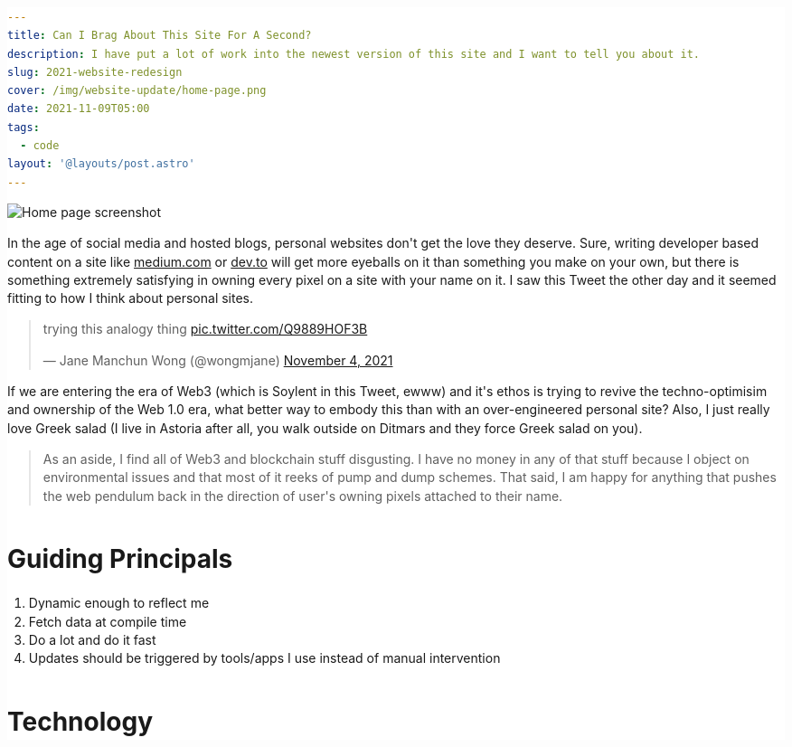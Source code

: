 ```yaml
---
title: Can I Brag About This Site For A Second?
description: I have put a lot of work into the newest version of this site and I want to tell you about it.
slug: 2021-website-redesign
cover: /img/website-update/home-page.png
date: 2021-11-09T05:00
tags:
  - code
layout: '@layouts/post.astro'
---
```


![Home page screenshot](/img/website-update/home-page.png)

In the age of social media and hosted blogs, personal websites don't get the love they deserve. Sure, writing developer
based content on a site like [medium.com][medium] or [dev.to][dev.to] will get more eyeballs on it than something you
make on your own, but there is something extremely satisfying in owning every pixel on a site with your name on it.
I saw this Tweet the other day and it seemed fitting to how I think about personal sites.

<Tweet id="1456360721084674098">
  <blockquote><p lang="en" dir="ltr">trying this analogy thing <a href="https://t.co/Q9889HOF3B">pic.twitter.com/Q9889HOF3B</a></p>&mdash; Jane Manchun Wong (@wongmjane) <a href="https://twitter.com/wongmjane/status/1456360721084674098?ref_src=twsrc%5Etfw">November 4, 2021</a></blockquote>
</Tweet>

If we are entering the era of Web3 (which is Soylent in this Tweet, ewww) and it's ethos is trying to revive the
techno-optimisim and ownership of the Web 1.0 era, what better way to embody this than with an over-engineered personal
site? Also, I just really love Greek salad (I live in Astoria after all, you walk outside on Ditmars and they force
Greek salad on you).

> As an aside, I find all of Web3 and blockchain stuff disgusting. I have no money in any of that stuff because I object
> on environmental issues and that most of it reeks of pump and dump schemes. That said, I am happy for anything that
> pushes the web pendulum back in the direction of user's owning pixels attached to their name.

# Guiding Principals

1. Dynamic enough to reflect me
2. Fetch data at compile time
3. Do a lot and do it fast
4. Updates should be triggered by tools/apps I use instead of manual intervention

# Technology


[lektor]: https://www.getlektor.com/
[gatsby]: https://www.gatsbyjs.com/
[redux-talk]: /talks/redux-hooks
[gatsby-lifecycle-apis]: https://www.gatsbyjs.com/docs/conceptual/gatsby-lifecycle-apis/
[nextjs]: https://nextjs.org/
[gatsby-plugin-image]: https://www.gatsbyjs.com/plugins/gatsby-plugin-image/
[emgithub]: https://emgithub.com/
[postscribe]: https://github.com/krux/postscribe
[feelings-api]: /blog/feelings-api
[react-query]: https://react-query.tanstack.com/
[feelings-api-endpoint]: https://api.eligundry.com/api/feelings
[gatsby-source-custom-api]: https://www.gatsbyjs.com/plugins/gatsby-source-custom-api/
[react-goodreads-shelf]: https://www.npmjs.com/package/react-goodreads-shelf
[goodbye-goodreads-api]: https://www.goodreads.com/topic/show/21788520-api-deprecation
[rgrs-pr]: https://github.com/kylekarpack/react-goodreads-shelf/issues/13#issuecomment-756871730
[cors-anywhere]: https://github.com/Rob--W/cors-anywhere
[tailwind]: https://tailwindcss.com/
[styled-components]: https://styled-components.com/
[twin.macro]: https://github.com/ben-rogerson/twin.macro
[tailwind-toolbox]: https://www.tailwindtoolbox.com/
[minimal-blog-theme]: https://www.tailwindtoolbox.com/templates/minimal-blog-demo.php
[amrit-nagi]: https://twitter.com/amritnagi
[tailwindcss-dark-mode]: https://tailwindcss.com/docs/dark-mode
[mdx]: https://mdxjs.com/
[echo-chamber-js]: https://github.com/tessalt/echo-chamber-js
[utterances]: https://utteranc.es/
[gist]: https://gist.github.com/
[document.write]: https://developer.mozilla.org/en-US/docs/Web/API/Document/write
[gatsby-source-lastfm]: https://www.gatsbyjs.com/plugins/gatsby-source-lastfm/
[html-image-map]: https://developer.mozilla.org/en-US/docs/Web/HTML/Element/map
[songkick]: https://www.songkick.com/
[medium]: https://medium.com/
[dev.to]: https://dev.to/